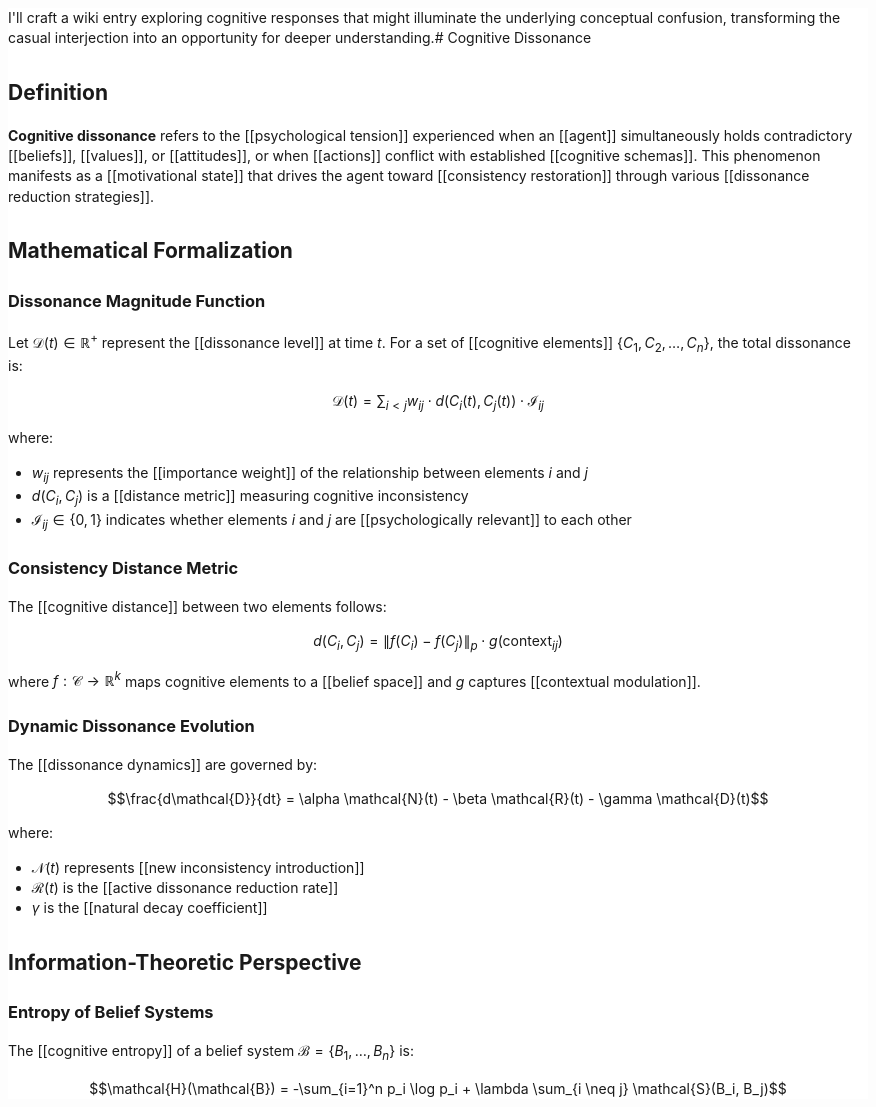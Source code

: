 I'll craft a wiki entry exploring cognitive responses that might illuminate the underlying conceptual confusion, transforming the casual interjection into an opportunity for deeper understanding.# Cognitive Dissonance

## Definition

**Cognitive dissonance** refers to the [[psychological tension]] experienced when an [[agent]] simultaneously holds contradictory [[beliefs]], [[values]], or [[attitudes]], or when [[actions]] conflict with established [[cognitive schemas]]. This phenomenon manifests as a [[motivational state]] that drives the agent toward [[consistency restoration]] through various [[dissonance reduction strategies]].

## Mathematical Formalization

### Dissonance Magnitude Function

Let $\mathcal{D}(t) \in \mathbb{R}^+$ represent the [[dissonance level]] at time $t$. For a set of [[cognitive elements]] $\{C_1, C_2, \ldots, C_n\}$, the total dissonance is:

$$\mathcal{D}(t) = \sum_{i<j} w_{ij} \cdot d(C_i(t), C_j(t)) \cdot \mathcal{I}_{ij}$$

where:
- $w_{ij}$ represents the [[importance weight]] of the relationship between elements $i$ and $j$
- $d(C_i, C_j)$ is a [[distance metric]] measuring cognitive inconsistency
- $\mathcal{I}_{ij} \in \{0,1\}$ indicates whether elements $i$ and $j$ are [[psychologically relevant]] to each other

### Consistency Distance Metric

The [[cognitive distance]] between two elements follows:

$$d(C_i, C_j) = \|f(C_i) - f(C_j)\|_p \cdot g(\text{context}_{ij})$$

where $f: \mathcal{C} \rightarrow \mathbb{R}^k$ maps cognitive elements to a [[belief space]] and $g$ captures [[contextual modulation]].

### Dynamic Dissonance Evolution

The [[dissonance dynamics]] are governed by:

$$\frac{d\mathcal{D}}{dt} = \alpha \mathcal{N}(t) - \beta \mathcal{R}(t) - \gamma \mathcal{D}(t)$$

where:
- $\mathcal{N}(t)$ represents [[new inconsistency introduction]]
- $\mathcal{R}(t)$ is the [[active dissonance reduction rate]]
- $\gamma$ is the [[natural decay coefficient]]

## Information-Theoretic Perspective

### Entropy of Belief Systems

The [[cognitive entropy]] of a belief system $\mathcal{B} = \{B_1, \ldots, B_n\}$ is:

$$\mathcal{H}(\mathcal{B}) = -\sum_{i=1}^n p_i \log p_i + \lambda \sum_{i \neq j} \mathcal{S}(B_i, B_j)$$
